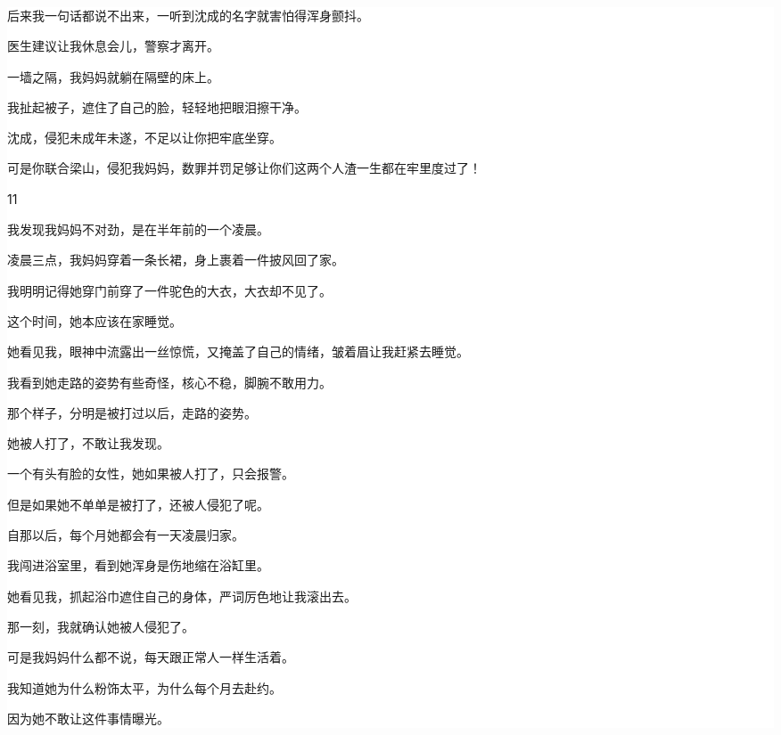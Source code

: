 
后来我一句话都说不出来，一听到沈成的名字就害怕得浑身颤抖。


医生建议让我休息会儿，警察才离开。


一墙之隔，我妈妈就躺在隔壁的床上。


我扯起被子，遮住了自己的脸，轻轻地把眼泪擦干净。


沈成，侵犯未成年未遂，不足以让你把牢底坐穿。


可是你联合梁山，侵犯我妈妈，数罪并罚足够让你们这两个人渣一生都在牢里度过了！


11


我发现我妈妈不对劲，是在半年前的一个凌晨。


凌晨三点，我妈妈穿着一条长裙，身上裹着一件披风回了家。


我明明记得她穿门前穿了一件驼色的大衣，大衣却不见了。


这个时间，她本应该在家睡觉。


她看见我，眼神中流露出一丝惊慌，又掩盖了自己的情绪，皱着眉让我赶紧去睡觉。


我看到她走路的姿势有些奇怪，核心不稳，脚腕不敢用力。


那个样子，分明是被打过以后，走路的姿势。


她被人打了，不敢让我发现。


一个有头有脸的女性，她如果被人打了，只会报警。


但是如果她不单单是被打了，还被人侵犯了呢。


自那以后，每个月她都会有一天凌晨归家。


我闯进浴室里，看到她浑身是伤地缩在浴缸里。


她看见我，抓起浴巾遮住自己的身体，严词厉色地让我滚出去。


那一刻，我就确认她被人侵犯了。


可是我妈妈什么都不说，每天跟正常人一样生活着。


我知道她为什么粉饰太平，为什么每个月去赴约。


因为她不敢让这件事情曝光。

